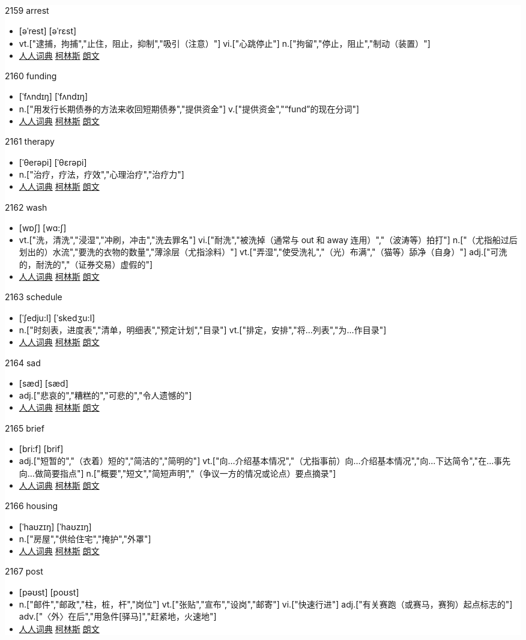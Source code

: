 2159 arrest 
- [əˈrest]  [əˈrɛst] 
- vt.["逮捕，拘捕","止住，阻止，抑制","吸引（注意）"]  vi.["心跳停止"]  n.["拘留","停止，阻止","制动（装置）"]   
- [人人词典](https://www.91dict.com/words?w=arrest) [柯林斯](https://www.collinsdictionary.com/zh/dictionary/english/arrest) [朗文](https://www.ldoceonline.com/dictionary/arrest) 

2160 funding 
- [ˈfʌndɪŋ]  [ˈfʌndɪŋ] 
- n.["用发行长期债券的方法来收回短期债券","提供资金"]  v.["提供资金","“fund”的现在分词"]   
- [人人词典](https://www.91dict.com/words?w=funding) [柯林斯](https://www.collinsdictionary.com/zh/dictionary/english/funding) [朗文](https://www.ldoceonline.com/dictionary/funding) 

2161 therapy 
- [ˈθerəpi]  [ˈθɛrəpi] 
- n.["治疗，疗法，疗效","心理治疗","治疗力"]   
- [人人词典](https://www.91dict.com/words?w=therapy) [柯林斯](https://www.collinsdictionary.com/zh/dictionary/english/therapy) [朗文](https://www.ldoceonline.com/dictionary/therapy) 

2162 wash 
- [wɒʃ]  [wɑ:ʃ] 
- vt.["洗，清洗","浸湿","冲刷，冲击","洗去罪名"]  vi.["耐洗","被洗掉（通常与 out 和 away 连用）","（波涛等）拍打"]  n.["（尤指船过后划出的）水流","要洗的衣物的数量","薄涂层（尤指涂料）"]  vt.["弄湿","使受洗礼","（光）布满","（猫等）舔净（自身）"]  adj.["可洗的，耐洗的","（证券交易）虚假的"]   
- [人人词典](https://www.91dict.com/words?w=wash) [柯林斯](https://www.collinsdictionary.com/zh/dictionary/english/wash) [朗文](https://www.ldoceonline.com/dictionary/wash) 

2163 schedule 
- [ˈʃedju:l]  [ˈskedʒu:l] 
- n.["时刻表，进度表","清单，明细表","预定计划","目录"]  vt.["排定，安排","将…列表","为…作目录"]   
- [人人词典](https://www.91dict.com/words?w=schedule) [柯林斯](https://www.collinsdictionary.com/zh/dictionary/english/schedule) [朗文](https://www.ldoceonline.com/dictionary/schedule) 

2164 sad 
- [sæd]  [sæd] 
- adj.["悲哀的","糟糕的","可悲的","令人遗憾的"]   
- [人人词典](https://www.91dict.com/words?w=sad) [柯林斯](https://www.collinsdictionary.com/zh/dictionary/english/sad) [朗文](https://www.ldoceonline.com/dictionary/sad) 

2165 brief 
- [bri:f]  [brif] 
- adj.["短暂的","（衣着）短的","简洁的","简明的"]  vt.["向…介绍基本情况","（尤指事前）向…介绍基本情况","向…下达简令","在…事先向…做简要指点"]  n.["概要","短文","简短声明","（争议一方的情况或论点）要点摘录"]   
- [人人词典](https://www.91dict.com/words?w=brief) [柯林斯](https://www.collinsdictionary.com/zh/dictionary/english/brief) [朗文](https://www.ldoceonline.com/dictionary/brief) 

2166 housing 
- [ˈhaʊzɪŋ]  [ˈhaʊzɪŋ] 
- n.["房屋","供给住宅","掩护","外罩"]   
- [人人词典](https://www.91dict.com/words?w=housing) [柯林斯](https://www.collinsdictionary.com/zh/dictionary/english/housing) [朗文](https://www.ldoceonline.com/dictionary/housing) 

2167 post 
- [pəʊst]  [poʊst] 
- n.["邮件","邮政","柱，桩，杆","岗位"]  vt.["张贴","宣布","设岗","邮寄"]  vi.["快速行进"]  adj.["有关赛跑（或赛马，赛狗）起点标志的"]  adv.["〈外〉在后","用急件[驿马]","赶紧地，火速地"]   
- [人人词典](https://www.91dict.com/words?w=post) [柯林斯](https://www.collinsdictionary.com/zh/dictionary/english/post) [朗文](https://www.ldoceonline.com/dictionary/post) 
